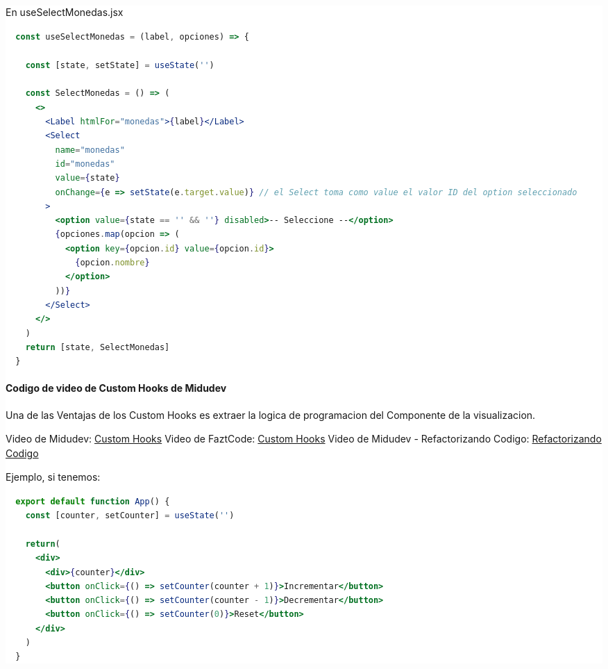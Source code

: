 
En useSelectMonedas.jsx
```jsx
  const useSelectMonedas = (label, opciones) => {

    const [state, setState] = useState('')

    const SelectMonedas = () => (
      <>
        <Label htmlFor="monedas">{label}</Label>
        <Select
          name="monedas"
          id="monedas"
          value={state}
          onChange={e => setState(e.target.value)} // el Select toma como value el valor ID del option seleccionado
        >
          <option value={state == '' && ''} disabled>-- Seleccione --</option>
          {opciones.map(opcion => (
            <option key={opcion.id} value={opcion.id}>
              {opcion.nombre}
            </option>
          ))}
        </Select>
      </>
    )
    return [state, SelectMonedas]
  }
```

#### Codigo de video de Custom Hooks de Midudev
Una de las Ventajas de los Custom Hooks es extraer la logica de programacion del Componente de la visualizacion.

Video de Midudev: [Custom Hooks](https://www.youtube.com/watch?v=K4vCTeKKCkU)
Video de FaztCode: [Custom Hooks](https://www.youtube.com/watch?v=xutmKvLsbKM)
Video de Midudev - Refactorizando Codigo: [Refactorizando Codigo](https://www.youtube.com/watch?v=1zYf4Yw1jqs)

Ejemplo, si tenemos:
```jsx
  export default function App() {
    const [counter, setCounter] = useState('')

    return(
      <div>
        <div>{counter}</div>
        <button onClick={() => setCounter(counter + 1)}>Incrementar</button>
        <button onClick={() => setCounter(counter - 1)}>Decrementar</button>
        <button onClick={() => setCounter(0)}>Reset</button>
      </div>
    )
  }
```
